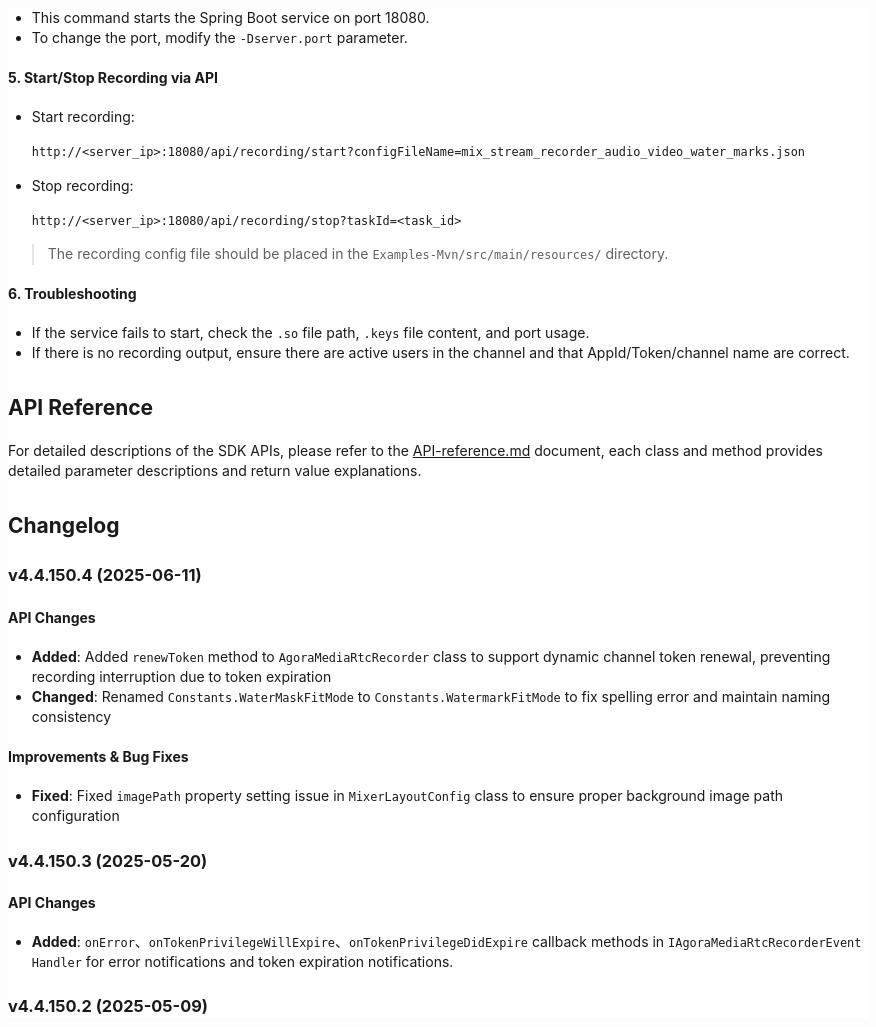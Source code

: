 - This command starts the Spring Boot service on port 18080.
- To change the port, modify the `-Dserver.port` parameter.

#### 5. Start/Stop Recording via API

- Start recording:
  ```
  http://<server_ip>:18080/api/recording/start?configFileName=mix_stream_recorder_audio_video_water_marks.json
  ```
- Stop recording:
  ```
  http://<server_ip>:18080/api/recording/stop?taskId=<task_id>
  ```

> The recording config file should be placed in the `Examples-Mvn/src/main/resources/` directory.

#### 6. Troubleshooting

- If the service fails to start, check the `.so` file path, `.keys` file content, and port usage.
- If there is no recording output, ensure there are active users in the channel and that AppId/Token/channel name are correct.

## API Reference

For detailed descriptions of the SDK APIs, please refer to the [API-reference.md](API-reference.md) document, each class and method provides detailed parameter descriptions and return value explanations.

## Changelog

### v4.4.150.4 (2025-06-11)

#### API Changes

- **Added**: Added `renewToken` method to `AgoraMediaRtcRecorder` class to support dynamic channel token renewal, preventing recording interruption due to token expiration
- **Changed**: Renamed `Constants.WaterMaskFitMode` to `Constants.WatermarkFitMode` to fix spelling error and maintain naming consistency

#### Improvements & Bug Fixes

- **Fixed**: Fixed `imagePath` property setting issue in `MixerLayoutConfig` class to ensure proper background image path configuration

### v4.4.150.3 (2025-05-20)

#### API Changes

- **Added**: `onError`、`onTokenPrivilegeWillExpire`、`onTokenPrivilegeDidExpire` callback methods in `IAgoraMediaRtcRecorderEventHandler` for error notifications and token expiration notifications.

### v4.4.150.2 (2025-05-09)
